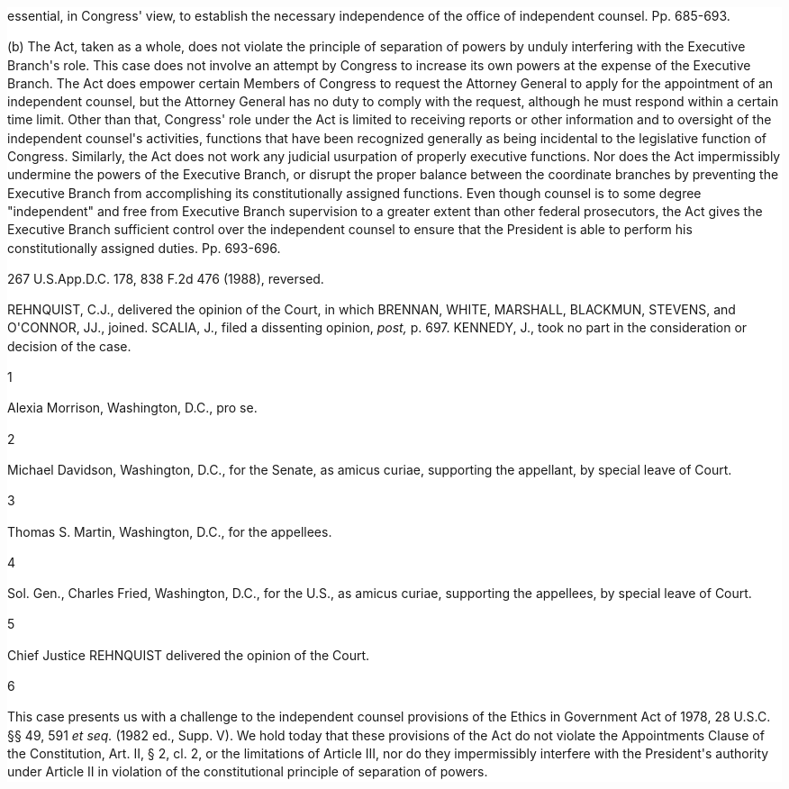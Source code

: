 essential, in Congress' view, to establish the necessary independence of the
office of independent counsel. Pp. 685-693.

(b) The Act, taken as a whole, does not violate the principle of separation of
powers by unduly interfering with the Executive Branch's role. This case does
not involve an attempt by Congress to increase its own powers at the expense
of the Executive Branch. The Act does empower certain Members of Congress to
request the Attorney General to apply for the appointment of an independent
counsel, but the Attorney General has no duty to comply with the request,
although he must respond within a certain time limit. Other than that,
Congress' role under the Act is limited to receiving reports or other
information and to oversight of the independent counsel's activities,
functions that have been recognized generally as being incidental to the
legislative function of Congress. Similarly, the Act does not work any
judicial usurpation of properly executive functions. Nor does the Act
impermissibly undermine the powers of the Executive Branch, or disrupt the
proper balance between the coordinate branches by preventing the Executive
Branch from accomplishing its constitutionally assigned functions. Even though
counsel is to some degree "independent" and free from Executive Branch
supervision to a greater extent than other federal prosecutors, the Act gives
the Executive Branch sufficient control over the independent counsel to ensure
that the President is able to perform his constitutionally assigned duties.
Pp. 693-696.

267 U.S.App.D.C. 178, 838 F.2d 476 (1988), reversed.

REHNQUIST, C.J., delivered the opinion of the Court, in which BRENNAN, WHITE,
MARSHALL, BLACKMUN, STEVENS, and O'CONNOR, JJ., joined. SCALIA, J., filed a
dissenting opinion, _post,_ p. 697. KENNEDY, J., took no part in the
consideration or decision of the case.

1

Alexia Morrison, Washington, D.C., pro se.

2

Michael Davidson, Washington, D.C., for the Senate, as amicus curiae,
supporting the appellant, by special leave of Court.

3

Thomas S. Martin, Washington, D.C., for the appellees.

4

Sol. Gen., Charles Fried, Washington, D.C., for the U.S., as amicus curiae,
supporting the appellees, by special leave of Court.

5

Chief Justice REHNQUIST delivered the opinion of the Court.

6

This case presents us with a challenge to the independent counsel provisions
of the Ethics in Government Act of 1978, 28 U.S.C. §§ 49, 591 _et seq._ (1982
ed., Supp. V). We hold today that these provisions of the Act do not violate
the Appointments Clause of the Constitution, Art. II, § 2, cl. 2, or the
limitations of Article III, nor do they impermissibly interfere with the
President's authority under Article II in violation of the constitutional
principle of separation of powers.
